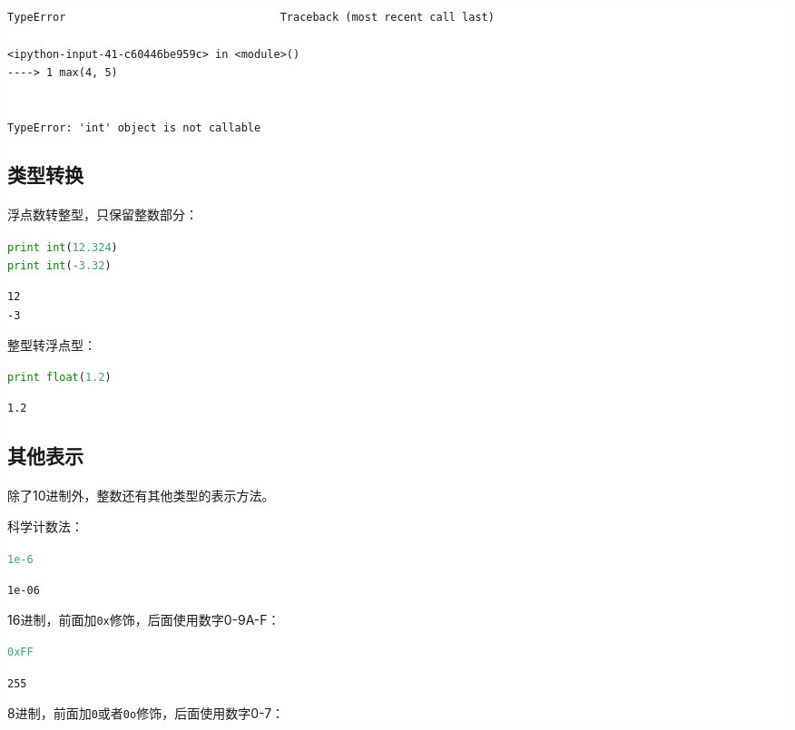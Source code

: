     TypeError                                 Traceback (most recent call last)

    <ipython-input-41-c60446be959c> in <module>()
    ----> 1 max(4, 5)
    

    TypeError: 'int' object is not callable


## 类型转换

浮点数转整型，只保留整数部分：


```python
print int(12.324)
print int(-3.32)
```

    12
    -3
    

整型转浮点型：


```python
print float(1.2)
```

    1.2
    

## 其他表示

除了10进制外，整数还有其他类型的表示方法。

科学计数法：


```python
1e-6
```




    1e-06



16进制，前面加`0x`修饰，后面使用数字0-9A-F：


```python
0xFF
```




    255



8进制，前面加`0`或者`0o`修饰，后面使用数字0-7：
